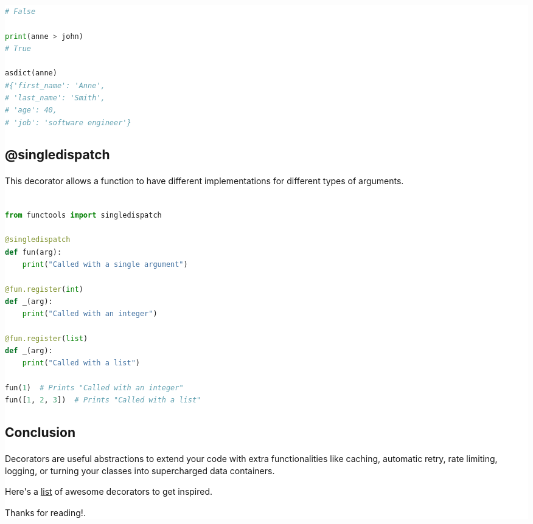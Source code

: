 ```python
# False

print(anne > john)
# True

asdict(anne)
#{'first_name': 'Anne',
# 'last_name': 'Smith',
# 'age': 40,
# 'job': 'software engineer'}

```

## @singledispatch

This decorator allows a function to have different implementations for different types of arguments.

```python

from functools import singledispatch

@singledispatch
def fun(arg):
    print("Called with a single argument")

@fun.register(int)
def _(arg):
    print("Called with an integer")

@fun.register(list)
def _(arg):
    print("Called with a list")

fun(1)  # Prints "Called with an integer"
fun([1, 2, 3])  # Prints "Called with a list"

```

## Conclusion

Decorators are useful abstractions to extend your code with extra functionalities like caching, automatic retry, rate limiting, logging, or turning your classes into supercharged data containers.

Here's a [list](https://github.com/lord63/awesome-python-decorator) of awesome decorators to get inspired.

Thanks for reading!.
